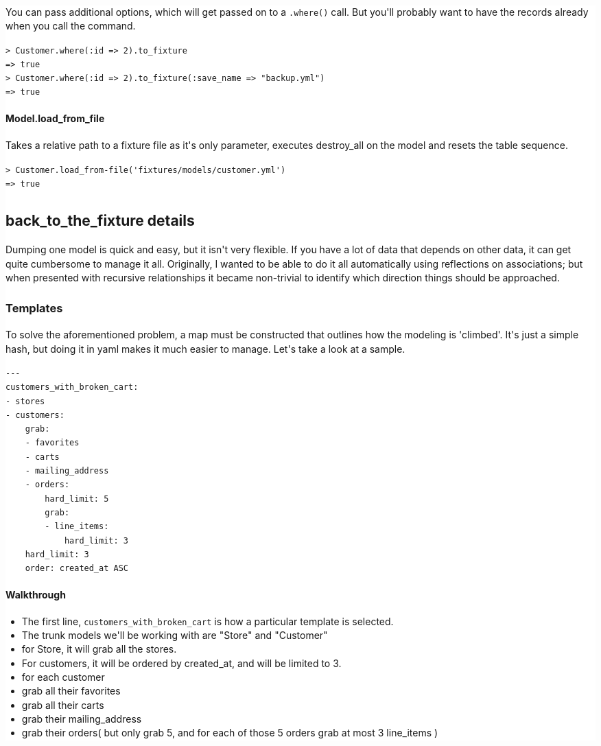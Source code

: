 You can pass additional options, which will get passed on to a `.where()` call. But you'll probably want to have the records already when you call the command. 

```
> Customer.where(:id => 2).to_fixture
=> true
> Customer.where(:id => 2).to_fixture(:save_name => "backup.yml")
=> true
```

#### Model.load\_from\_file

Takes a relative path to a fixture file as it's only parameter, executes destroy_all on the model and resets the table sequence. 

```
> Customer.load_from-file('fixtures/models/customer.yml')
=> true
```

## back\_to\_the\_fixture details

Dumping one model is quick and easy, but it isn't very flexible. If you have a lot of data that depends on other data, it can get quite cumbersome to manage it all. Originally, I wanted to be able to do it all automatically using reflections on associations; but when presented with recursive relationships it became non-trivial to identify which direction  things should be approached.

### Templates 

To solve the aforementioned problem, a map must be constructed that outlines how the modeling is 'climbed'. It's just a simple hash, but doing it in yaml makes it much easier to manage. Let's take a look at a sample. 

```
---
customers_with_broken_cart:
- stores
- customers:
    grab:
    - favorites
    - carts
    - mailing_address
    - orders:
        hard_limit: 5
        grab:
        - line_items:
            hard_limit: 3
    hard_limit: 3
    order: created_at ASC
```
#### Walkthrough

 * The first line, `customers_with_broken_cart` is how a particular template is selected. 
 * The trunk models we'll be working with are "Store" and "Customer"
 * for Store, it will grab all the stores. 
 * For customers, it will be ordered by created_at, and will be limited to 3. 
 * for each customer
  * grab all their favorites
  * grab all their carts
  * grab their mailing_address
  * grab their orders( but only grab 5, and for each of those 5 orders grab at most 3 line_items )
